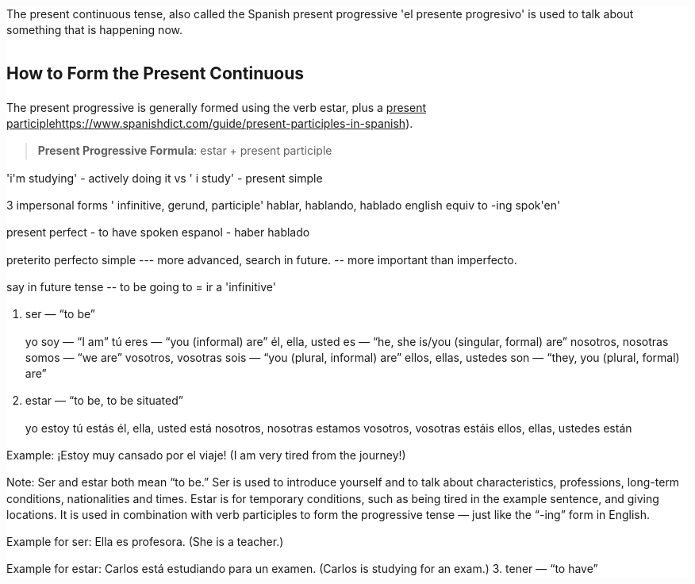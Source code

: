 The present continuous tense, also called the Spanish present progressive 'el presente progresivo' is used to talk about something that is happening now.

## How to Form the Present Continuous

The present progressive is generally formed using the verb estar, plus a [present participle]()https://www.spanishdict.com/guide/present-participles-in-spanish).

> **Present Progressive Formula**:
> estar + present participle


'i'm studying' - actively doing it
vs ' i study' - present simple


3 impersonal forms '	infinitive, 	gerund, 	participle'
			hablar, 	hablando, 	hablado
english equiv		to		-ing		spok'en'

present perfect - to have spoken 
espanol 	- haber hablado




preterito perfecto simple --- more advanced, search in future. -- more important than imperfecto.

say in future tense -- to be going to = ir a 'infinitive'

1. ser — “to be”

    yo soy — “I am”
    tú eres — “you (informal) are”
    él, ella, usted es — “he, she is/you (singular, formal) are”
    nosotros, nosotras somos — “we are”
    vosotros, vosotras sois — “you (plural, informal) are”
    ellos, ellas, ustedes son — “they, you (plural, formal) are”

2. estar — “to be, to be situated”

    yo estoy
    tú estás
    él, ella, usted está
    nosotros, nosotras estamos
    vosotros, vosotras estáis
    ellos, ellas, ustedes están

Example: ¡Estoy muy cansado por el viaje! (I am very tired from the journey!)

Note: Ser and estar both mean “to be.” Ser is used to introduce yourself and to talk about characteristics, professions, long-term conditions, nationalities and times. Estar is for temporary conditions, such as being tired in the example sentence, and giving locations. It is used in combination with verb participles to form the progressive tense — just like the “-ing” form in English.

Example for ser: Ella es profesora. (She is a teacher.)

Example for estar: Carlos está estudiando para un examen. (Carlos is studying for an exam.)
3. tener — “to have”

